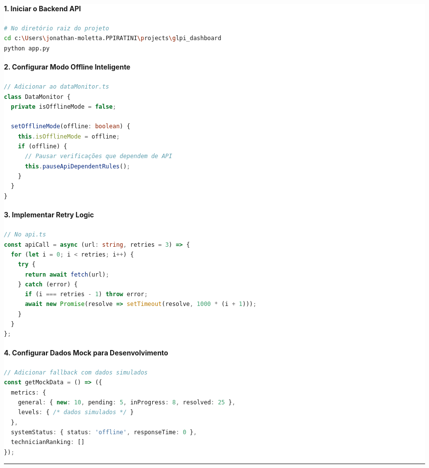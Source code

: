 #### 1. **Iniciar o Backend API**
```bash
# No diretório raiz do projeto
cd c:\Users\jonathan-moletta.PPIRATINI\projects\glpi_dashboard
python app.py
```

#### 2. **Configurar Modo Offline Inteligente**
```typescript
// Adicionar ao dataMonitor.ts
class DataMonitor {
  private isOfflineMode = false;
  
  setOfflineMode(offline: boolean) {
    this.isOfflineMode = offline;
    if (offline) {
      // Pausar verificações que dependem de API
      this.pauseApiDependentRules();
    }
  }
}
```

#### 3. **Implementar Retry Logic**
```typescript
// No api.ts
const apiCall = async (url: string, retries = 3) => {
  for (let i = 0; i < retries; i++) {
    try {
      return await fetch(url);
    } catch (error) {
      if (i === retries - 1) throw error;
      await new Promise(resolve => setTimeout(resolve, 1000 * (i + 1)));
    }
  }
};
```

#### 4. **Configurar Dados Mock para Desenvolvimento**
```typescript
// Adicionar fallback com dados simulados
const getMockData = () => ({
  metrics: {
    general: { new: 10, pending: 5, inProgress: 8, resolved: 25 },
    levels: { /* dados simulados */ }
  },
  systemStatus: { status: 'offline', responseTime: 0 },
  technicianRanking: []
});
```

---
